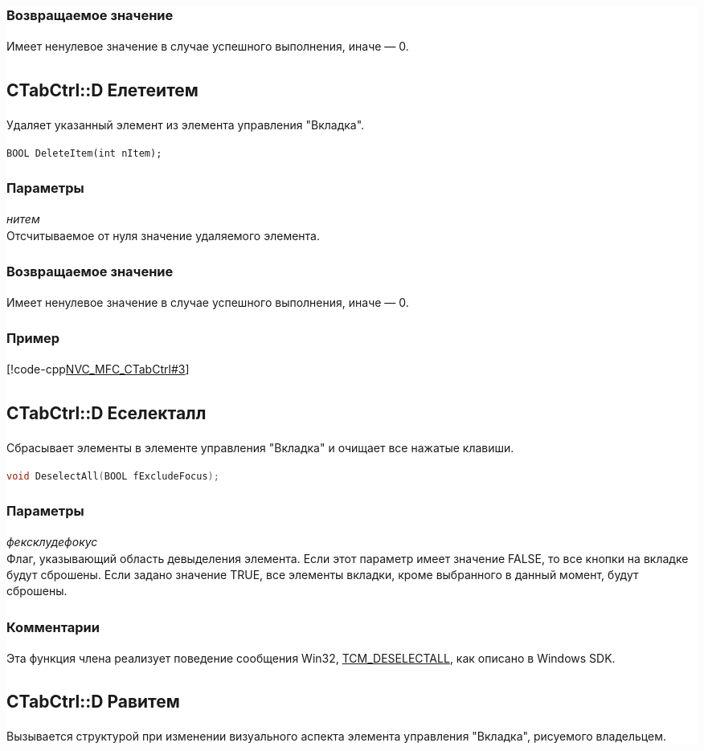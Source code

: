 ### <a name="return-value"></a>Возвращаемое значение

Имеет ненулевое значение в случае успешного выполнения, иначе — 0.

## <a name="ctabctrldeleteitem"></a><a name="deleteitem"></a> CTabCtrl::D Елетеитем

Удаляет указанный элемент из элемента управления "Вкладка".

```
BOOL DeleteItem(int nItem);
```

### <a name="parameters"></a>Параметры

*нитем*<br/>
Отсчитываемое от нуля значение удаляемого элемента.

### <a name="return-value"></a>Возвращаемое значение

Имеет ненулевое значение в случае успешного выполнения, иначе — 0.

### <a name="example"></a>Пример

[!code-cpp[NVC_MFC_CTabCtrl#3](../../mfc/reference/codesnippet/cpp/ctabctrl-class_3.cpp)]

## <a name="ctabctrldeselectall"></a><a name="deselectall"></a> CTabCtrl::D Еселекталл

Сбрасывает элементы в элементе управления "Вкладка" и очищает все нажатые клавиши.

```cpp
void DeselectAll(BOOL fExcludeFocus);
```

### <a name="parameters"></a>Параметры

*фексклудефокус*<br/>
Флаг, указывающий область девыделения элемента. Если этот параметр имеет значение FALSE, то все кнопки на вкладке будут сброшены. Если задано значение TRUE, все элементы вкладки, кроме выбранного в данный момент, будут сброшены.

### <a name="remarks"></a>Комментарии

Эта функция члена реализует поведение сообщения Win32, [TCM_DESELECTALL](/windows/win32/Controls/tcm-deselectall), как описано в Windows SDK.

## <a name="ctabctrldrawitem"></a><a name="drawitem"></a> CTabCtrl::D Равитем

Вызывается структурой при изменении визуального аспекта элемента управления "Вкладка", рисуемого владельцем.
